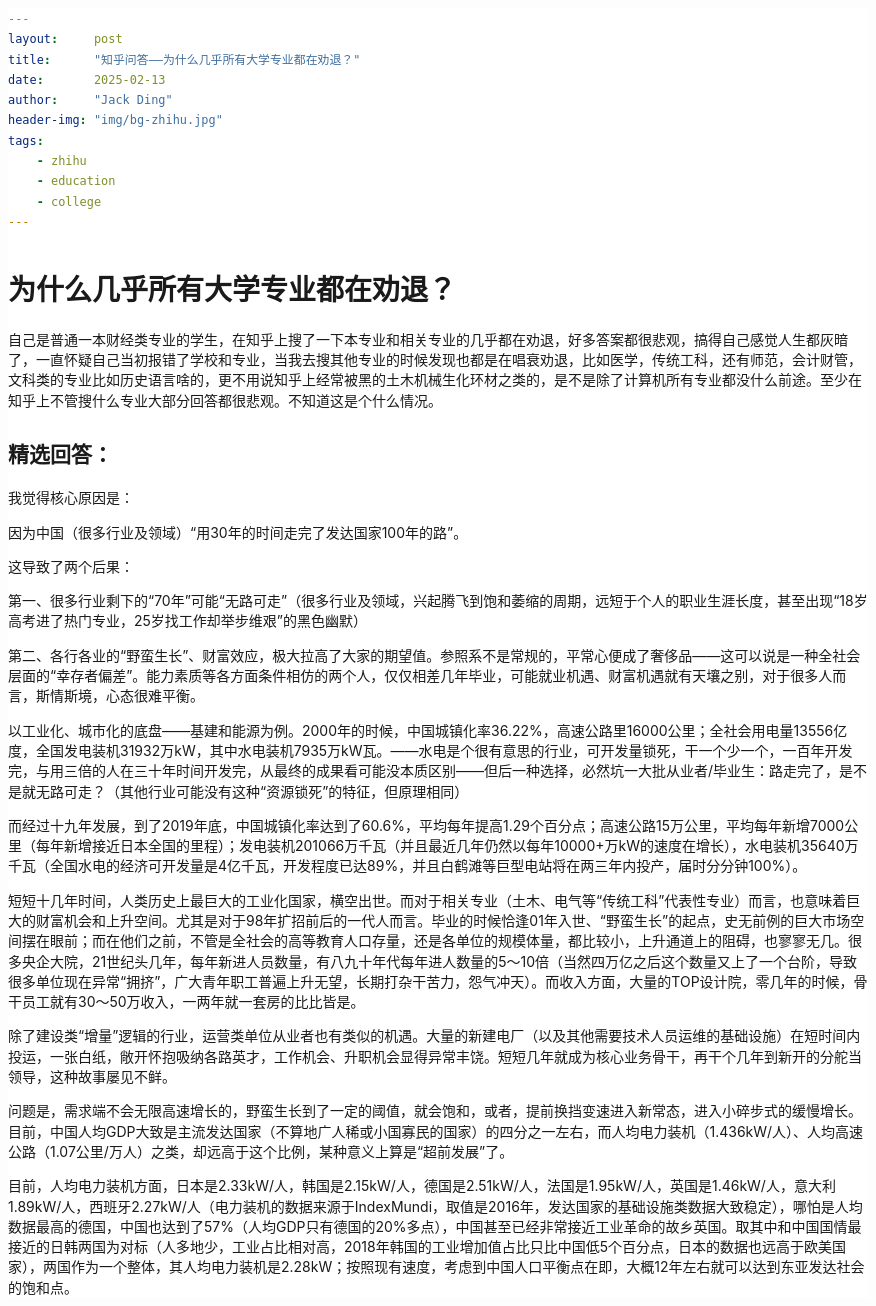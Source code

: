 ```yaml
---
layout:     post
title:      "知乎问答——为什么几乎所有大学专业都在劝退？"
date:       2025-02-13
author:     "Jack Ding"
header-img: "img/bg-zhihu.jpg"
tags:
    - zhihu
    - education
    - college
---
```


# 为什么几乎所有大学专业都在劝退？

自己是普通一本财经类专业的学生，在知乎上搜了一下本专业和相关专业的几乎都在劝退，好多答案都很悲观，搞得自己感觉人生都灰暗了，一直怀疑自己当初报错了学校和专业，当我去搜其他专业的时候发现也都是在唱衰劝退，比如医学，传统工科，还有师范，会计财管，文科类的专业比如历史语言啥的，更不用说知乎上经常被黑的土木机械生化环材之类的，是不是除了计算机所有专业都没什么前途。至少在知乎上不管搜什么专业大部分回答都很悲观。不知道这是个什么情况。

## 精选回答：

我觉得核心原因是：

因为中国（很多行业及领域）“用30年的时间走完了发达国家100年的路”。

这导致了两个后果：

第一、很多行业剩下的“70年”可能“无路可走”（很多行业及领域，兴起腾飞到饱和萎缩的周期，远短于个人的职业生涯长度，甚至出现“18岁高考进了热门专业，25岁找工作却举步维艰”的黑色幽默）

第二、各行各业的“野蛮生长”、财富效应，极大拉高了大家的期望值。参照系不是常规的，平常心便成了奢侈品——这可以说是一种全社会层面的“幸存者偏差”。能力素质等各方面条件相仿的两个人，仅仅相差几年毕业，可能就业机遇、财富机遇就有天壤之别，对于很多人而言，斯情斯境，心态很难平衡。

以工业化、城市化的底盘——基建和能源为例。2000年的时候，中国城镇化率36.22%，高速公路里16000公里；全社会用电量13556亿度，全国发电装机31932万kW，其中水电装机7935万kW瓦。——水电是个很有意思的行业，可开发量锁死，干一个少一个，一百年开发完，与用三倍的人在三十年时间开发完，从最终的成果看可能没本质区别——但后一种选择，必然坑一大批从业者/毕业生：路走完了，是不是就无路可走？（其他行业可能没有这种“资源锁死”的特征，但原理相同）

而经过十九年发展，到了2019年底，中国城镇化率达到了60.6%，平均每年提高1.29个百分点；高速公路15万公里，平均每年新增7000公里（每年新增接近日本全国的里程）；发电装机201066万千瓦（并且最近几年仍然以每年10000+万kW的速度在增长），水电装机35640万千瓦（全国水电的经济可开发量是4亿千瓦，开发程度已达89%，并且白鹤滩等巨型电站将在两三年内投产，届时分分钟100%）。

短短十几年时间，人类历史上最巨大的工业化国家，横空出世。而对于相关专业（土木、电气等“传统工科”代表性专业）而言，也意味着巨大的财富机会和上升空间。尤其是对于98年扩招前后的一代人而言。毕业的时候恰逢01年入世、“野蛮生长”的起点，史无前例的巨大市场空间摆在眼前；而在他们之前，不管是全社会的高等教育人口存量，还是各单位的规模体量，都比较小，上升通道上的阻碍，也寥寥无几。很多央企大院，21世纪头几年，每年新进人员数量，有八九十年代每年进人数量的5～10倍（当然四万亿之后这个数量又上了一个台阶，导致很多单位现在异常“拥挤”，广大青年职工普遍上升无望，长期打杂干苦力，怨气冲天）。而收入方面，大量的TOP设计院，零几年的时候，骨干员工就有30～50万收入，一两年就一套房的比比皆是。

除了建设类“增量”逻辑的行业，运营类单位从业者也有类似的机遇。大量的新建电厂（以及其他需要技术人员运维的基础设施）在短时间内投运，一张白纸，敞开怀抱吸纳各路英才，工作机会、升职机会显得异常丰饶。短短几年就成为核心业务骨干，再干个几年到新开的分舵当领导，这种故事屡见不鲜。

问题是，需求端不会无限高速增长的，野蛮生长到了一定的阈值，就会饱和，或者，提前换挡变速进入新常态，进入小碎步式的缓慢增长。目前，中国人均GDP大致是主流发达国家（不算地广人稀或小国寡民的国家）的四分之一左右，而人均电力装机（1.436kW/人）、人均高速公路（1.07公里/万人）之类，却远高于这个比例，某种意义上算是“超前发展”了。

目前，人均电力装机方面，日本是2.33kW/人，韩国是2.15kW/人，德国是2.51kW/人，法国是1.95kW/人，英国是1.46kW/人，意大利1.89kW/人，西班牙2.27kW/人（电力装机的数据来源于IndexMundi，取值是2016年，发达国家的基础设施类数据大致稳定），哪怕是人均数据最高的德国，中国也达到了57%（人均GDP只有德国的20%多点），中国甚至已经非常接近工业革命的故乡英国。取其中和中国国情最接近的日韩两国为对标（人多地少，工业占比相对高，2018年韩国的工业增加值占比只比中国低5个百分点，日本的数据也远高于欧美国家），两国作为一个整体，其人均电力装机是2.28kW；按照现有速度，考虑到中国人口平衡点在即，大概12年左右就可以达到东亚发达社会的饱和点。
